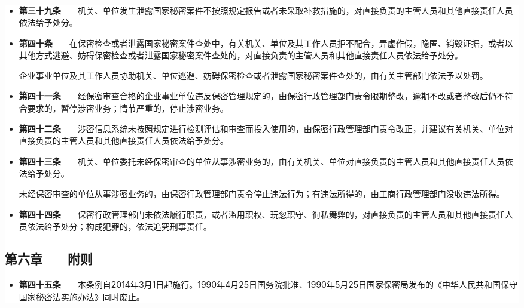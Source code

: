 - **第三十九条**　　机关、单位发生泄露国家秘密案件不按照规定报告或者未采取补救措施的，对直接负责的主管人员和其他直接责任人员依法给予处分。

- **第四十条**　　在保密检查或者泄露国家秘密案件查处中，有关机关、单位及其工作人员拒不配合，弄虚作假，隐匿、销毁证据，或者以其他方式逃避、妨碍保密检查或者泄露国家秘密案件查处的，对直接负责的主管人员和其他直接责任人员依法给予处分。

  企业事业单位及其工作人员协助机关、单位逃避、妨碍保密检查或者泄露国家秘密案件查处的，由有关主管部门依法予以处罚。

- **第四十一条**　　经保密审查合格的企业事业单位违反保密管理规定的，由保密行政管理部门责令限期整改，逾期不改或者整改后仍不符合要求的，暂停涉密业务；情节严重的，停止涉密业务。

- **第四十二条**　　涉密信息系统未按照规定进行检测评估和审查而投入使用的，由保密行政管理部门责令改正，并建议有关机关、单位对直接负责的主管人员和其他直接责任人员依法给予处分。

- **第四十三条**　　机关、单位委托未经保密审查的单位从事涉密业务的，由有关机关、单位对直接负责的主管人员和其他直接责任人员依法给予处分。

  未经保密审查的单位从事涉密业务的，由保密行政管理部门责令停止违法行为；有违法所得的，由工商行政管理部门没收违法所得。

- **第四十四条**　　保密行政管理部门未依法履行职责，或者滥用职权、玩忽职守、徇私舞弊的，对直接负责的主管人员和其他直接责任人员依法给予处分；构成犯罪的，依法追究刑事责任。

## 第六章　　附则

- **第四十五条**　　本条例自2014年3月1日起施行。1990年4月25日国务院批准、1990年5月25日国家保密局发布的《中华人民共和国保守国家秘密法实施办法》同时废止。
